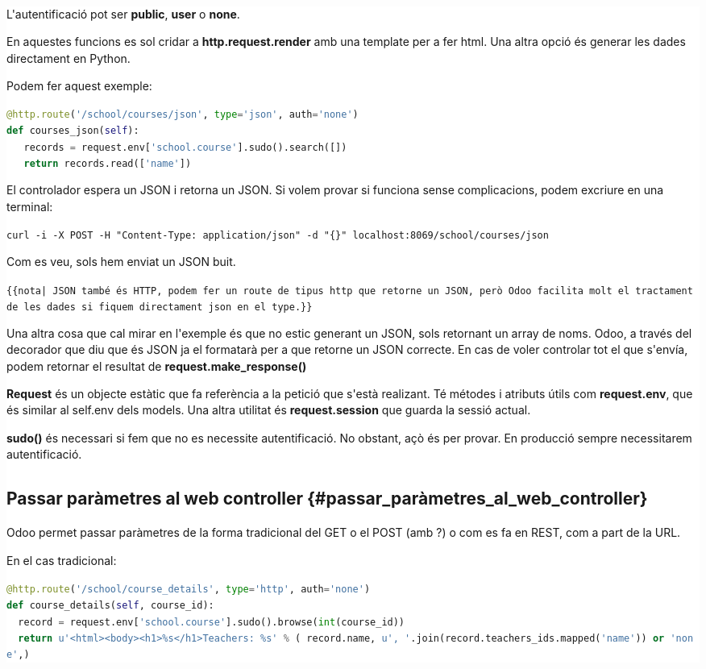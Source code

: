 L\'autentificació pot ser **public**, **user** o **none**.

En aquestes funcions es sol cridar a **http.request.render** amb una
template per a fer html. Una altra opció és generar les dades
directament en Python.

Podem fer aquest exemple:

``` python
@http.route('/school/courses/json', type='json', auth='none')
def courses_json(self):
   records = request.env['school.course'].sudo().search([])
   return records.read(['name'])
```

El controlador espera un JSON i retorna un JSON. Si volem provar si
funciona sense complicacions, podem excriure en una terminal:

`curl -i -X POST -H "Content-Type: application/json" -d "{}" localhost:8069/school/courses/json`

Com es veu, sols hem enviat un JSON buit.

```{=mediawiki}
{{nota| JSON també és HTTP, podem fer un route de tipus http que retorne un JSON, però Odoo facilita molt el tractament de les dades si fiquem directament json en el type.}}
```
Una altra cosa que cal mirar en l\'exemple és que no estic generant un
JSON, sols retornant un array de noms. Odoo, a través del decorador que
diu que és JSON ja el formatarà per a que retorne un JSON correcte. En
cas de voler controlar tot el que s\'envía, podem retornar el resultat
de **request.make_response()**

**Request** és un objecte estàtic que fa referència a la petició que
s\'està realizant. Té métodes i atributs útils com **request.env**, que
és similar al self.env dels models. Una altra utilitat és
**request.session** que guarda la sessió actual.

**sudo()** és necessari si fem que no es necessite autentificació. No
obstant, açò és per provar. En producció sempre necessitarem
autentificació.

## Passar paràmetres al web controller {#passar_paràmetres_al_web_controller}

Odoo permet passar paràmetres de la forma tradicional del GET o el POST
(amb ?) o com es fa en REST, com a part de la URL.

En el cas tradicional:

``` python
@http.route('/school/course_details', type='http', auth='none')
def course_details(self, course_id):
  record = request.env['school.course'].sudo().browse(int(course_id))
  return u'<html><body><h1>%s</h1>Teachers: %s' % ( record.name, u', '.join(record.teachers_ids.mapped('name')) or 'none',)
```
